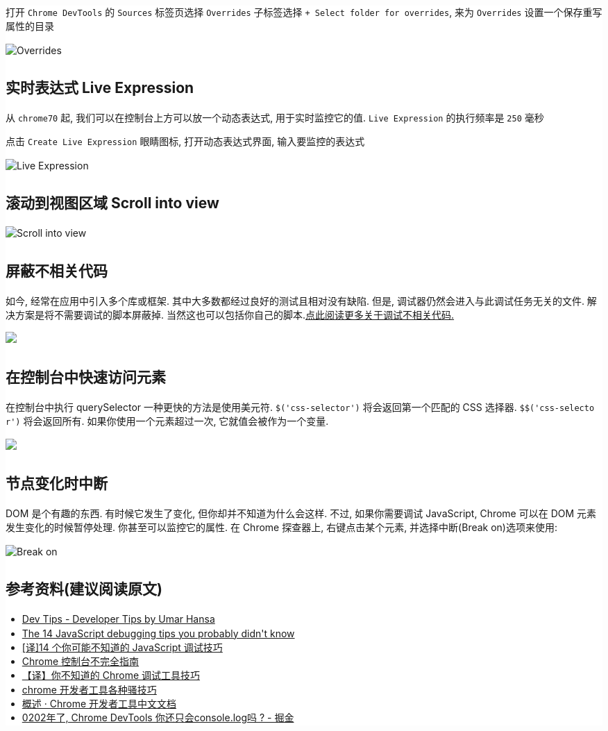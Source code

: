 打开 `Chrome DevTools` 的 `Sources` 标签页选择 `Overrides` 子标签选择 `+ Select folder for overrides`, 来为 `Overrides` 设置一个保存重写属性的目录

![Overrides](/img/js/033.png)

## 实时表达式 Live Expression

从 `chrome70` 起, 我们可以在控制台上方可以放一个动态表达式, 用于实时监控它的值. `Live Expression` 的执行频率是 `250` 毫秒

点击 `Create Live Expression` 眼睛图标, 打开动态表达式界面, 输入要监控的表达式

![Live Expression](/img/js/034.gif)

## 滚动到视图区域 Scroll into view

![Scroll into view](/img/js/035.png)

## 屏蔽不相关代码

如今, 经常在应用中引入多个库或框架. 其中大多数都经过良好的测试且相对没有缺陷. 但是, 调试器仍然会进入与此调试任务无关的文件. 解决方案是将不需要调试的脚本屏蔽掉. 当然这也可以包括你自己的脚本.[点此阅读更多关于调试不相关代码.](http://raygun.com/blog/javascript-debugging-with-black-box/)

![](/img/js/022.png)

## 在控制台中快速访问元素

在控制台中执行 querySelector 一种更快的方法是使用美元符. `$('css-selector')` 将会返回第一个匹配的 CSS 选择器. `$$('css-selector')` 将会返回所有. 如果你使用一个元素超过一次, 它就值会被作为一个变量.

![](/img/js/023.png)

## 节点变化时中断

DOM 是个有趣的东西. 有时候它发生了变化, 但你却并不知道为什么会这样. 不过, 如果你需要调试 JavaScript, Chrome 可以在 DOM 元素发生变化的时候暂停处理. 你甚至可以监控它的属性. 在 Chrome 探查器上, 右键点击某个元素, 并选择中断(Break on)选项来使用:

![Break on](/img/js/024.png)

## 参考资料(建议阅读原文)

- [Dev Tips - Developer Tips by Umar Hansa](https://umaar.com/dev-tips/)
- [The 14 JavaScript debugging tips you probably didn't know](https://raygun.com/javascript-debugging-tips)
- [[译]14 个你可能不知道的 JavaScript 调试技巧](https://segmentfault.com/a/1190000011857058)
- [Chrome 控制台不完全指南](http://www.open-open.com/lib/view/open1421130008671.html)
- [【译】你不知道的 Chrome 调试工具技巧](https://juejin.im/post/5c09a80151882521c81168a2)
- [chrome 开发者工具各种骚技巧](https://juejin.im/post/5af53823f265da0b75282b0f)
- [概述 · Chrome 开发者工具中文文档](https://www.css88.com/doc/chrome-devtools/)
- [0202年了, Chrome DevTools 你还只会console.log吗 ? - 掘金](https://juejin.im/post/5e0cb3ba5188253ab46da675)
